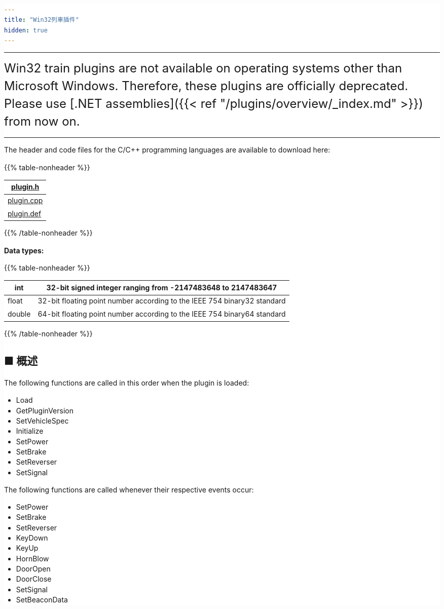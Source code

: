 ```yaml
---
title: "Win32列車插件"
hidden: true
---
```


------

<font size="+2">Win32 train plugins are not available on operating systems other than Microsoft Windows. Therefore, these plugins are officially deprecated. Please use [.NET assemblies]({{< ref "/plugins/overview/_index.md" >}}) from now on.</font>

------

The header and code files for the C/C++ programming languages are available to download here:

{{% table-nonheader %}}

| [plugin.h](/images/plugin_h.txt)     |
| ------------------------------------ |
| [plugin.cpp](/images/plugin_cpp.txt) |
| [plugin.def](/images/plugin_def.txt) |

{{% /table-nonheader %}}

**Data types:**

{{% table-nonheader %}}

| int    | 32-bit signed integer ranging from -2147483648 to 2147483647 |
| ------ | ------------------------------------------------------------ |
| float  | 32-bit floating point number according to the IEEE 754 binary32 standard |
| double | 64-bit floating point number according to the IEEE 754 binary64 standard |

{{% /table-nonheader %}}

## ■ 概述

The following functions are called in this order when the plugin is loaded:

- Load
- GetPluginVersion
- SetVehicleSpec
- Initialize
- SetPower
- SetBrake
- SetReverser
- SetSignal

The following functions are called whenever their respective events occur:

- SetPower
- SetBrake
- SetReverser
- KeyDown
- KeyUp
- HornBlow
- DoorOpen
- DoorClose
- SetSignal
- SetBeaconData

